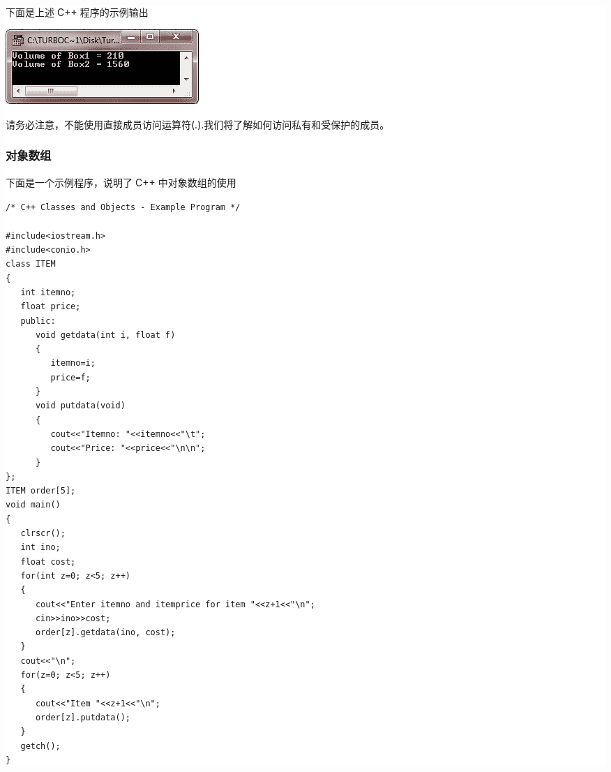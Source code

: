 下面是上述 C++ 程序的示例输出

![c++ object](img/c1d65724ab6ba5b0ae68ce5df6f5cfaa.png)

请务必注意，不能使用直接成员访问运算符(.).我们将了解如何访问私有和受保护的成员。

### 对象数组

下面是一个示例程序，说明了 C++ 中对象数组的使用

```
/* C++ Classes and Objects - Example Program */

#include<iostream.h>
#include<conio.h>
class ITEM
{
   int itemno;
   float price;
   public:
      void getdata(int i, float f)
      {
         itemno=i;
         price=f;
      }
      void putdata(void)
      {
         cout<<"Itemno: "<<itemno<<"\t";
         cout<<"Price: "<<price<<"\n\n";
      }
};
ITEM order[5];
void main()
{
   clrscr();
   int ino;
   float cost;
   for(int z=0; z<5; z++)
   {
      cout<<"Enter itemno and itemprice for item "<<z+1<<"\n";
      cin>>ino>>cost;
      order[z].getdata(ino, cost);
   }
   cout<<"\n";
   for(z=0; z<5; z++)
   {
      cout<<"Item "<<z+1<<"\n";
      order[z].putdata();
   }
   getch();
}
```
